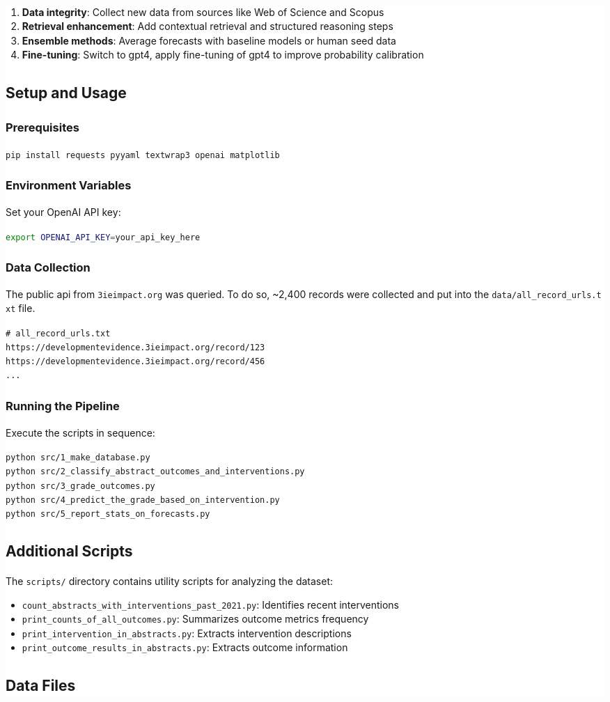 1. **Data integrity**: Collect new data from sources like Web of Science and Scopus
2. **Retrieval enhancement**: Add contextual retrieval and structured reasoning steps
3. **Ensemble methods**: Average forecasts with baseline models or human seed data
4. **Fine-tuning**: Switch to gpt4, apply fine-tuning of gpt4 to improve probability calibration

## Setup and Usage

### Prerequisites

```bash
pip install requests pyyaml textwrap3 openai matplotlib
```

### Environment Variables

Set your OpenAI API key:
```bash
export OPENAI_API_KEY=your_api_key_here
```

### Data Collection

The public api from `3ieimpact.org` was queried. To do so, ~2,400 records were collected and put into the `data/all_record_urls.txt` file. 
```
# all_record_urls.txt
https://developmentevidence.3ieimpact.org/record/123
https://developmentevidence.3ieimpact.org/record/456
...
```

### Running the Pipeline

Execute the scripts in sequence:

```bash
python src/1_make_database.py
python src/2_classify_abstract_outcomes_and_interventions.py
python src/3_grade_outcomes.py
python src/4_predict_the_grade_based_on_intervention.py
python src/5_report_stats_on_forecasts.py
```

## Additional Scripts

The `scripts/` directory contains utility scripts for analyzing the dataset:
- `count_abstracts_with_interventions_past_2021.py`: Identifies recent interventions
- `print_counts_of_all_outcomes.py`: Summarizes outcome metrics frequency
- `print_intervention_in_abstracts.py`: Extracts intervention descriptions
- `print_outcome_results_in_abstracts.py`: Extracts outcome information

## Data Files
